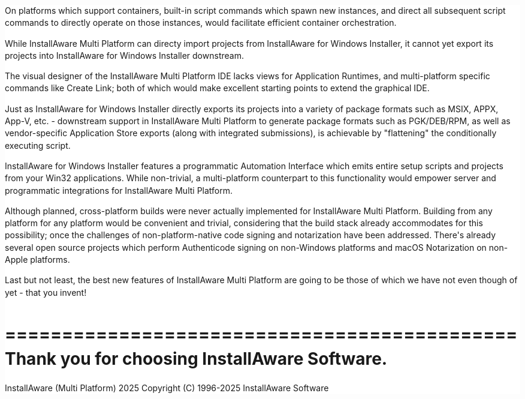 On platforms which support containers, built-in script commands which spawn
new instances, and direct all subsequent script commands to directly operate
on those instances, would facilitate efficient container orchestration.

While InstallAware Multi Platform can directy import projects from
InstallAware for Windows Installer, it cannot yet export its projects into
InstallAware for Windows Installer downstream.

The visual designer of the InstallAware Multi Platform IDE lacks views for
Application Runtimes, and multi-platform specific commands like Create Link;
both of which would make excellent starting points to extend the graphical IDE.

Just as InstallAware for Windows Installer directly exports its projects into a
variety of package formats such as MSIX, APPX, App-V, etc. - downstream support
in InstallAware Multi Platform to generate package formats such as PGK/DEB/RPM,
as well as vendor-specific Application Store exports (along with integrated
submissions), is achievable by "flattening" the conditionally executing script.

InstallAware for Windows Installer features a programmatic Automation Interface
which emits entire setup scripts and projects from your Win32 applications.
While non-trivial, a multi-platform counterpart to this functionality would
empower server and programmatic integrations for InstallAware Multi Platform.

Although planned, cross-platform builds were never actually implemented for
InstallAware Multi Platform. Building from any platform for any platform would
be convenient and trivial, considering that the build stack already accommodates
for this possibility; once the challenges of non-platform-native code signing
and notarization have been addressed. There's already several open source
projects which perform Authenticode signing on non-Windows platforms and
macOS Notarization on non-Apple platforms.

Last but not least, the best new features of InstallAware Multi Platform are
going to be those of which we have not even though of yet - that you invent!


=============================================
Thank you for choosing InstallAware Software.
=============================================

InstallAware (Multi Platform) 2025
Copyright (C) 1996-2025 InstallAware Software
